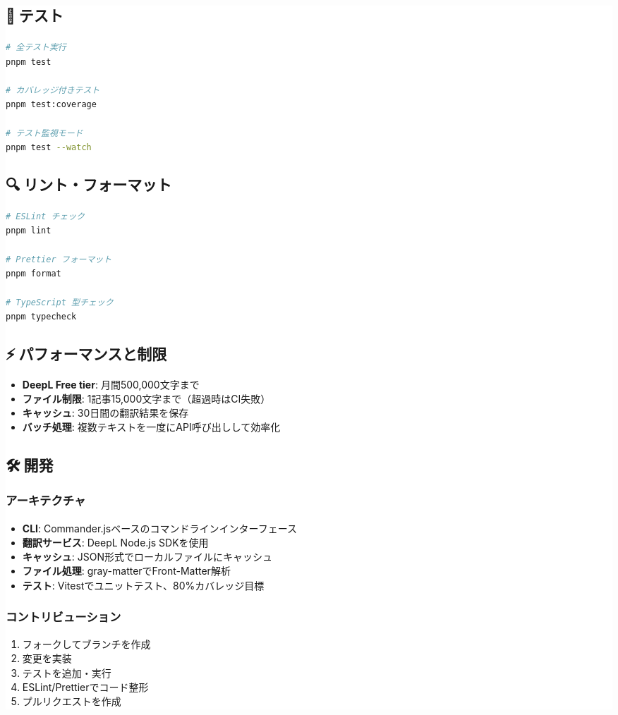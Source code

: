 ## 🧪 テスト

```bash
# 全テスト実行
pnpm test

# カバレッジ付きテスト
pnpm test:coverage

# テスト監視モード
pnpm test --watch
```

## 🔍 リント・フォーマット

```bash
# ESLint チェック
pnpm lint

# Prettier フォーマット
pnpm format

# TypeScript 型チェック
pnpm typecheck
```

## ⚡ パフォーマンスと制限

- **DeepL Free tier**: 月間500,000文字まで
- **ファイル制限**: 1記事15,000文字まで（超過時はCI失敗）
- **キャッシュ**: 30日間の翻訳結果を保存
- **バッチ処理**: 複数テキストを一度にAPI呼び出しして効率化

## 🛠 開発

### アーキテクチャ

- **CLI**: Commander.jsベースのコマンドラインインターフェース
- **翻訳サービス**: DeepL Node.js SDKを使用
- **キャッシュ**: JSON形式でローカルファイルにキャッシュ
- **ファイル処理**: gray-matterでFront-Matter解析
- **テスト**: Vitestでユニットテスト、80%カバレッジ目標

### コントリビューション

1. フォークしてブランチを作成
2. 変更を実装
3. テストを追加・実行
4. ESLint/Prettierでコード整形
5. プルリクエストを作成
